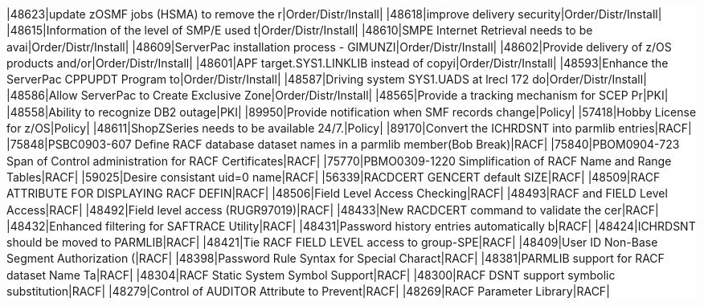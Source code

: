 |48623|update zOSMF jobs (HSMA) to remove the r|Order/Distr/Install|
|48618|improve delivery security|Order/Distr/Install|
|48615|Information of the level of SMP/E used t|Order/Distr/Install|
|48610|SMPE Internet Retrieval needs to be avai|Order/Distr/Install|
|48609|ServerPac installation process - GIMUNZI|Order/Distr/Install|
|48602|Provide delivery of z/OS products and/or|Order/Distr/Install|
|48601|APF target.SYS1.LINKLIB instead of copyi|Order/Distr/Install|
|48593|Enhance the ServerPac CPPUPDT Program to|Order/Distr/Install|
|48587|Driving system SYS1.UADS at lrecl 172 do|Order/Distr/Install|
|48586|Allow ServerPac to Create Exclusive Zone|Order/Distr/Install|
|48565|Provide a tracking mechanism for SCEP Pr|PKI|
|48558|Ability to recognize DB2 outage|PKI|
|89950|Provide notification when SMF records change|Policy|
|57418|Hobby License for z/OS|Policy|
|48611|ShopZSeries needs to be available 24/7.|Policy|
|89170|Convert the ICHRDSNT into parmlib entries|RACF|
|75848|PSBC0903-607 Define RACF database dataset names in a parmlib member(Bob Break)|RACF|
|75840|PBOM0904-723 Span of Control administration for RACF Certificates|RACF|
|75770|PBMO0309-1220 Simplification of RACF Name and Range Tables|RACF|
|59025|Desire consistant uid=0 name|RACF|
|56339|RACDCERT GENCERT default SIZE|RACF|
|48509|RACF ATTRIBUTE FOR DISPLAYING RACF DEFIN|RACF|
|48506|Field Level Access Checking|RACF|
|48493|RACF and FIELD Level Access|RACF|
|48492|Field level access (RUGR97019)|RACF|
|48433|New RACDCERT command to validate the cer|RACF|
|48432|Enhanced filtering for SAFTRACE Utility|RACF|
|48431|Password history entries automatically b|RACF|
|48424|ICHRDSNT should be moved to PARMLIB|RACF|
|48421|Tie RACF FIELD LEVEL access to group-SPE|RACF|
|48409|User ID Non-Base Segment Authorization (|RACF|
|48398|Password Rule Syntax for Special Charact|RACF|
|48381|PARMLIB support for RACF dataset Name Ta|RACF|
|48304|RACF Static System Symbol Support|RACF|
|48300|RACF DSNT support symbolic substitution|RACF|
|48279|Control of AUDITOR Attribute to Prevent|RACF|
|48269|RACF Parameter Library|RACF|